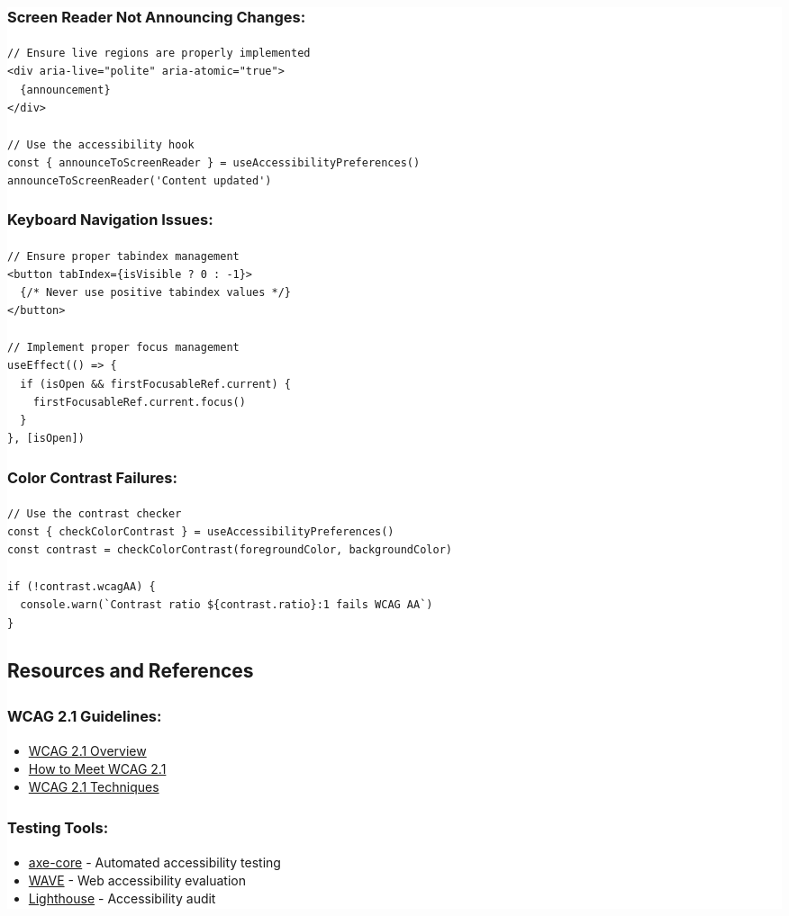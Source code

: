 ### Screen Reader Not Announcing Changes:
```tsx
// Ensure live regions are properly implemented
<div aria-live="polite" aria-atomic="true">
  {announcement}
</div>

// Use the accessibility hook
const { announceToScreenReader } = useAccessibilityPreferences()
announceToScreenReader('Content updated')
```

### Keyboard Navigation Issues:
```tsx
// Ensure proper tabindex management
<button tabIndex={isVisible ? 0 : -1}>
  {/* Never use positive tabindex values */}
</button>

// Implement proper focus management
useEffect(() => {
  if (isOpen && firstFocusableRef.current) {
    firstFocusableRef.current.focus()
  }
}, [isOpen])
```

### Color Contrast Failures:
```tsx
// Use the contrast checker
const { checkColorContrast } = useAccessibilityPreferences()
const contrast = checkColorContrast(foregroundColor, backgroundColor)

if (!contrast.wcagAA) {
  console.warn(`Contrast ratio ${contrast.ratio}:1 fails WCAG AA`)
}
```

## Resources and References

### WCAG 2.1 Guidelines:
- [WCAG 2.1 Overview](https://www.w3.org/WAI/WCAG21/Understanding/)
- [How to Meet WCAG 2.1](https://www.w3.org/WAI/WCAG21/quickref/)
- [WCAG 2.1 Techniques](https://www.w3.org/WAI/WCAG21/Techniques/)

### Testing Tools:
- [axe-core](https://github.com/dequelabs/axe-core) - Automated accessibility testing
- [WAVE](https://wave.webaim.org/) - Web accessibility evaluation
- [Lighthouse](https://developers.google.com/web/tools/lighthouse) - Accessibility audit
